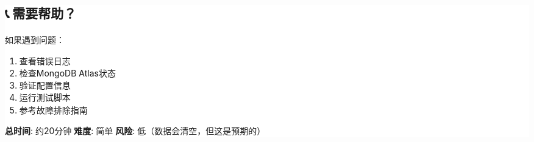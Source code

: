 ## 📞 需要帮助？

如果遇到问题：
1. 查看错误日志
2. 检查MongoDB Atlas状态
3. 验证配置信息
4. 运行测试脚本
5. 参考故障排除指南

**总时间**: 约20分钟
**难度**: 简单
**风险**: 低（数据会清空，但这是预期的）

